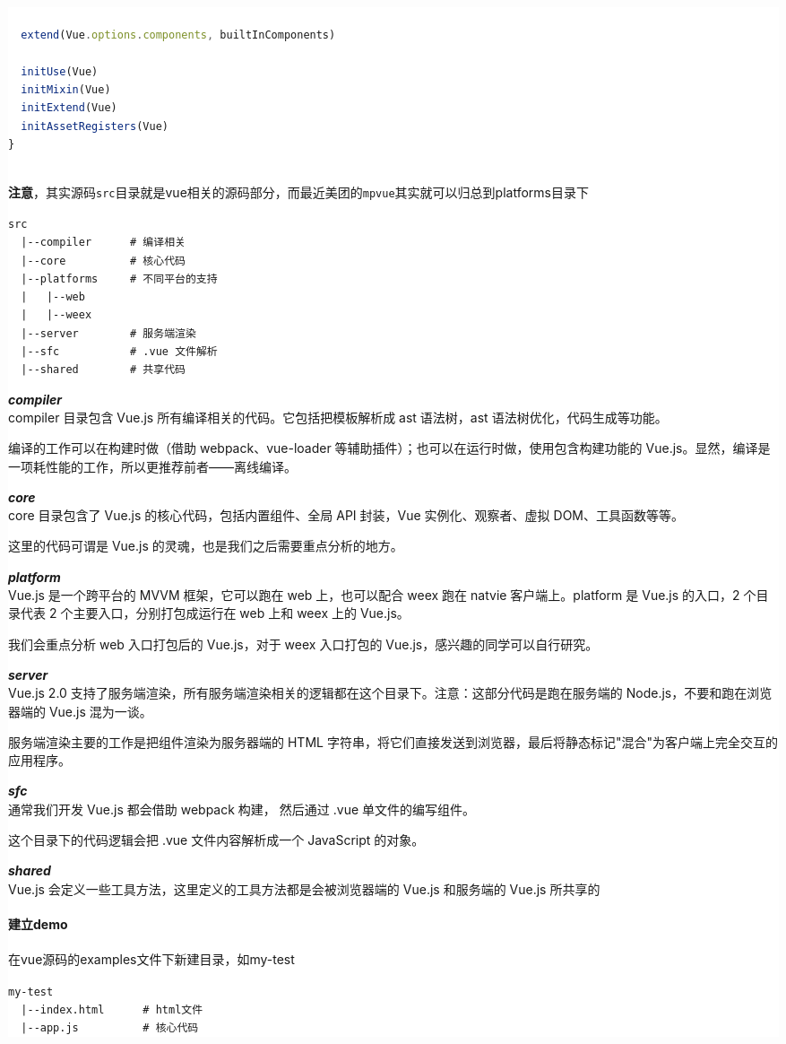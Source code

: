 ```js
 
  extend(Vue.options.components, builtInComponents)
 
  initUse(Vue)
  initMixin(Vue)
  initExtend(Vue)
  initAssetRegisters(Vue)
}
```

<br/>**注意**，其实源码`src`目录就是vue相关的源码部分，而最近美团的`mpvue`其实就可以归总到platforms目录下
```
src
  |--compiler      # 编译相关 
  |--core          # 核心代码 
  |--platforms     # 不同平台的支持 
  |   |--web
  |   |--weex
  |--server        # 服务端渲染 
  |--sfc           # .vue 文件解析
  |--shared        # 共享代码
```
***compiler***<br/>
compiler 目录包含 Vue.js 所有编译相关的代码。它包括把模板解析成 ast 语法树，ast 语法树优化，代码生成等功能。

编译的工作可以在构建时做（借助 webpack、vue-loader 等辅助插件）；也可以在运行时做，使用包含构建功能的 Vue.js。显然，编译是一项耗性能的工作，所以更推荐前者——离线编译。


***core***<br/>
core 目录包含了 Vue.js 的核心代码，包括内置组件、全局 API 封装，Vue 实例化、观察者、虚拟 DOM、工具函数等等。

这里的代码可谓是 Vue.js 的灵魂，也是我们之后需要重点分析的地方。


***platform***<br/>
Vue.js 是一个跨平台的 MVVM 框架，它可以跑在 web 上，也可以配合 weex 跑在 natvie 客户端上。platform 是 Vue.js 的入口，2 个目录代表 2 个主要入口，分别打包成运行在 web 上和 weex 上的 Vue.js。

我们会重点分析 web 入口打包后的 Vue.js，对于 weex 入口打包的 Vue.js，感兴趣的同学可以自行研究。


***server***<br/>
Vue.js 2.0 支持了服务端渲染，所有服务端渲染相关的逻辑都在这个目录下。注意：这部分代码是跑在服务端的 Node.js，不要和跑在浏览器端的 Vue.js 混为一谈。

服务端渲染主要的工作是把组件渲染为服务器端的 HTML 字符串，将它们直接发送到浏览器，最后将静态标记"混合"为客户端上完全交互的应用程序。


***sfc***<br/>
通常我们开发 Vue.js 都会借助 webpack 构建， 然后通过 .vue 单文件的编写组件。

这个目录下的代码逻辑会把 .vue 文件内容解析成一个 JavaScript 的对象。


***shared***<br/>
Vue.js 会定义一些工具方法，这里定义的工具方法都是会被浏览器端的 Vue.js 和服务端的 Vue.js 所共享的


#### 建立demo
在vue源码的examples文件下新建目录，如my-test
```
my-test
  |--index.html      # html文件 
  |--app.js          # 核心代码 
```
